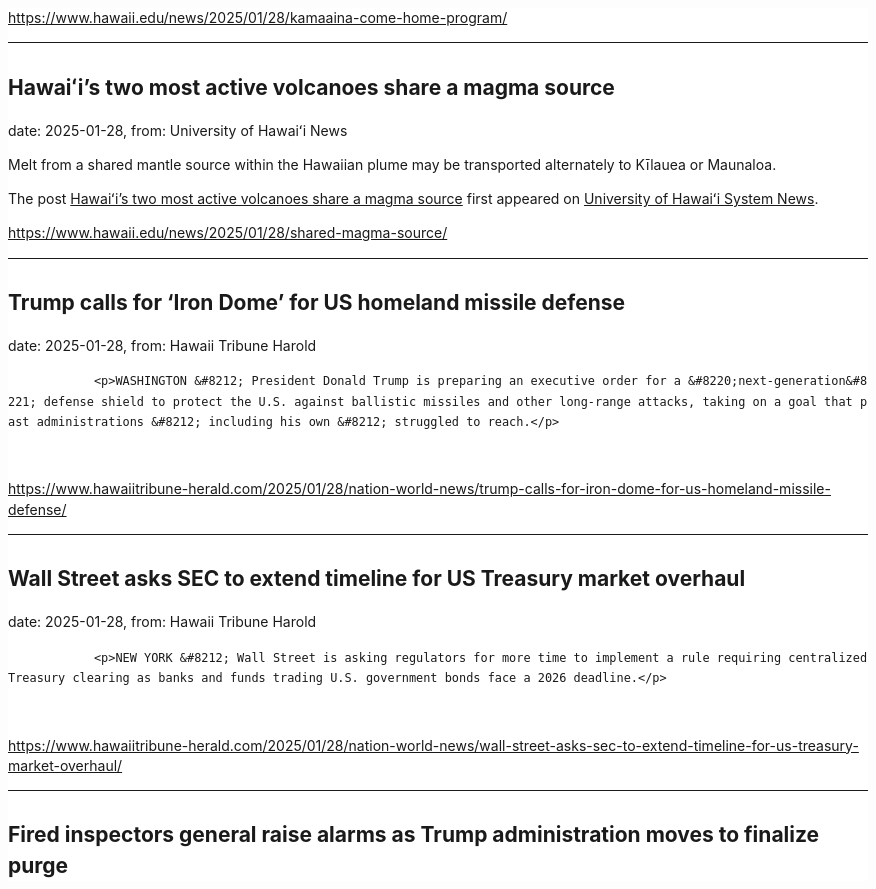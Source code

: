 <https://www.hawaii.edu/news/2025/01/28/kamaaina-come-home-program/>

---

## Hawaiʻi’s two most active volcanoes share a magma source

date: 2025-01-28, from: University of Hawaiʻi News

<p>Melt from a shared mantle source within the Hawaiian plume may be transported alternately to K&#299;lauea or Maunaloa.</p>
The post <a href="https://www.hawaii.edu/news/2025/01/28/shared-magma-source/">Hawaiʻi’s two most active volcanoes share a magma source</a> first appeared on <a href="https://www.hawaii.edu/news">University of Hawaiʻi System News</a>. 

<br> 

<https://www.hawaii.edu/news/2025/01/28/shared-magma-source/>

---

## Trump calls for ‘Iron Dome’ for US homeland missile defense

date: 2025-01-28, from: Hawaii Tribune Harold


				<p>WASHINGTON &#8212; President Donald Trump is preparing an executive order for a &#8220;next-generation&#8221; defense shield to protect the U.S. against ballistic missiles and other long-range attacks, taking on a goal that past administrations &#8212; including his own &#8212; struggled to reach.</p>
			 

<br> 

<https://www.hawaiitribune-herald.com/2025/01/28/nation-world-news/trump-calls-for-iron-dome-for-us-homeland-missile-defense/>

---

## Wall Street asks SEC to extend timeline for US Treasury market overhaul

date: 2025-01-28, from: Hawaii Tribune Harold


				<p>NEW YORK &#8212; Wall Street is asking regulators for more time to implement a rule requiring centralized Treasury clearing as banks and funds trading U.S. government bonds face a 2026 deadline.</p>
			 

<br> 

<https://www.hawaiitribune-herald.com/2025/01/28/nation-world-news/wall-street-asks-sec-to-extend-timeline-for-us-treasury-market-overhaul/>

---

## Fired inspectors general raise alarms as Trump administration moves to finalize purge
